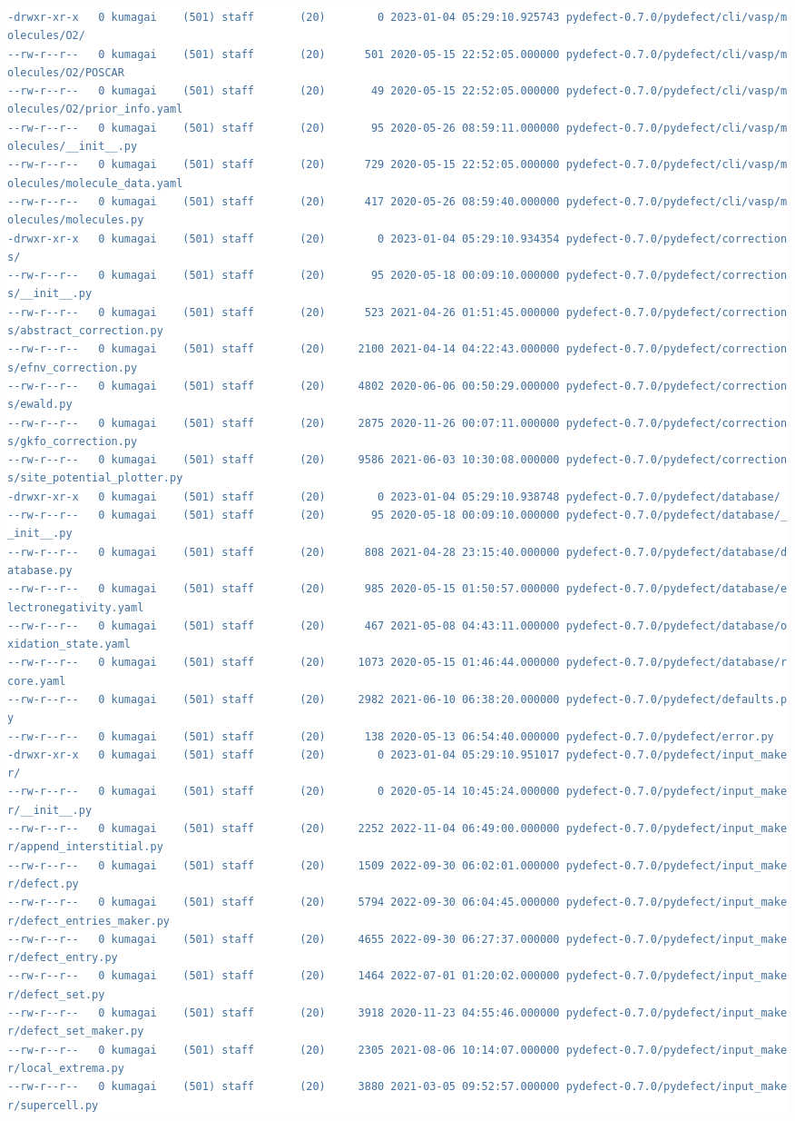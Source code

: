 ```diff
-drwxr-xr-x   0 kumagai    (501) staff       (20)        0 2023-01-04 05:29:10.925743 pydefect-0.7.0/pydefect/cli/vasp/molecules/O2/
--rw-r--r--   0 kumagai    (501) staff       (20)      501 2020-05-15 22:52:05.000000 pydefect-0.7.0/pydefect/cli/vasp/molecules/O2/POSCAR
--rw-r--r--   0 kumagai    (501) staff       (20)       49 2020-05-15 22:52:05.000000 pydefect-0.7.0/pydefect/cli/vasp/molecules/O2/prior_info.yaml
--rw-r--r--   0 kumagai    (501) staff       (20)       95 2020-05-26 08:59:11.000000 pydefect-0.7.0/pydefect/cli/vasp/molecules/__init__.py
--rw-r--r--   0 kumagai    (501) staff       (20)      729 2020-05-15 22:52:05.000000 pydefect-0.7.0/pydefect/cli/vasp/molecules/molecule_data.yaml
--rw-r--r--   0 kumagai    (501) staff       (20)      417 2020-05-26 08:59:40.000000 pydefect-0.7.0/pydefect/cli/vasp/molecules/molecules.py
-drwxr-xr-x   0 kumagai    (501) staff       (20)        0 2023-01-04 05:29:10.934354 pydefect-0.7.0/pydefect/corrections/
--rw-r--r--   0 kumagai    (501) staff       (20)       95 2020-05-18 00:09:10.000000 pydefect-0.7.0/pydefect/corrections/__init__.py
--rw-r--r--   0 kumagai    (501) staff       (20)      523 2021-04-26 01:51:45.000000 pydefect-0.7.0/pydefect/corrections/abstract_correction.py
--rw-r--r--   0 kumagai    (501) staff       (20)     2100 2021-04-14 04:22:43.000000 pydefect-0.7.0/pydefect/corrections/efnv_correction.py
--rw-r--r--   0 kumagai    (501) staff       (20)     4802 2020-06-06 00:50:29.000000 pydefect-0.7.0/pydefect/corrections/ewald.py
--rw-r--r--   0 kumagai    (501) staff       (20)     2875 2020-11-26 00:07:11.000000 pydefect-0.7.0/pydefect/corrections/gkfo_correction.py
--rw-r--r--   0 kumagai    (501) staff       (20)     9586 2021-06-03 10:30:08.000000 pydefect-0.7.0/pydefect/corrections/site_potential_plotter.py
-drwxr-xr-x   0 kumagai    (501) staff       (20)        0 2023-01-04 05:29:10.938748 pydefect-0.7.0/pydefect/database/
--rw-r--r--   0 kumagai    (501) staff       (20)       95 2020-05-18 00:09:10.000000 pydefect-0.7.0/pydefect/database/__init__.py
--rw-r--r--   0 kumagai    (501) staff       (20)      808 2021-04-28 23:15:40.000000 pydefect-0.7.0/pydefect/database/database.py
--rw-r--r--   0 kumagai    (501) staff       (20)      985 2020-05-15 01:50:57.000000 pydefect-0.7.0/pydefect/database/electronegativity.yaml
--rw-r--r--   0 kumagai    (501) staff       (20)      467 2021-05-08 04:43:11.000000 pydefect-0.7.0/pydefect/database/oxidation_state.yaml
--rw-r--r--   0 kumagai    (501) staff       (20)     1073 2020-05-15 01:46:44.000000 pydefect-0.7.0/pydefect/database/rcore.yaml
--rw-r--r--   0 kumagai    (501) staff       (20)     2982 2021-06-10 06:38:20.000000 pydefect-0.7.0/pydefect/defaults.py
--rw-r--r--   0 kumagai    (501) staff       (20)      138 2020-05-13 06:54:40.000000 pydefect-0.7.0/pydefect/error.py
-drwxr-xr-x   0 kumagai    (501) staff       (20)        0 2023-01-04 05:29:10.951017 pydefect-0.7.0/pydefect/input_maker/
--rw-r--r--   0 kumagai    (501) staff       (20)        0 2020-05-14 10:45:24.000000 pydefect-0.7.0/pydefect/input_maker/__init__.py
--rw-r--r--   0 kumagai    (501) staff       (20)     2252 2022-11-04 06:49:00.000000 pydefect-0.7.0/pydefect/input_maker/append_interstitial.py
--rw-r--r--   0 kumagai    (501) staff       (20)     1509 2022-09-30 06:02:01.000000 pydefect-0.7.0/pydefect/input_maker/defect.py
--rw-r--r--   0 kumagai    (501) staff       (20)     5794 2022-09-30 06:04:45.000000 pydefect-0.7.0/pydefect/input_maker/defect_entries_maker.py
--rw-r--r--   0 kumagai    (501) staff       (20)     4655 2022-09-30 06:27:37.000000 pydefect-0.7.0/pydefect/input_maker/defect_entry.py
--rw-r--r--   0 kumagai    (501) staff       (20)     1464 2022-07-01 01:20:02.000000 pydefect-0.7.0/pydefect/input_maker/defect_set.py
--rw-r--r--   0 kumagai    (501) staff       (20)     3918 2020-11-23 04:55:46.000000 pydefect-0.7.0/pydefect/input_maker/defect_set_maker.py
--rw-r--r--   0 kumagai    (501) staff       (20)     2305 2021-08-06 10:14:07.000000 pydefect-0.7.0/pydefect/input_maker/local_extrema.py
--rw-r--r--   0 kumagai    (501) staff       (20)     3880 2021-03-05 09:52:57.000000 pydefect-0.7.0/pydefect/input_maker/supercell.py
```
